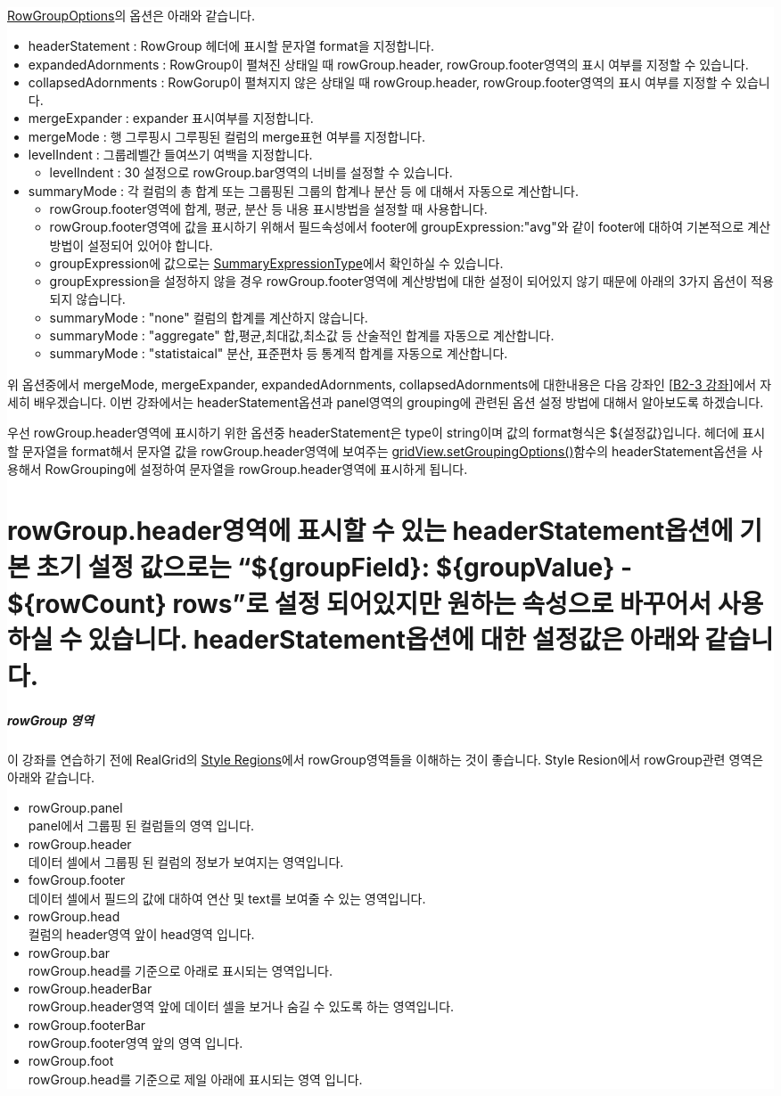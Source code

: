 [RowGroupOptions](http://help.realgrid.com/api/types/RowGroupOptions/)의 옵션은 아래와 같습니다.

* headerStatement : RowGroup 헤더에 표시할 문자열 format을 지정합니다.
* expandedAdornments : RowGroup이 펼쳐진 상태일 때 rowGroup.header, rowGroup.footer영역의 표시 여부를 지정할 수 있습니다.
* collapsedAdornments : RowGorup이 펼쳐지지 않은 상태일 때 rowGroup.header, rowGroup.footer영역의 표시 여부를 지정할 수 있습니다.
* mergeExpander : expander 표시여부를 지정합니다.
* mergeMode : 행 그루핑시 그루핑된 컬럼의 merge표현 여부를 지정합니다.
* levelIndent : 그룹레벨간 들여쓰기 여백을 지정합니다.
  * levelIndent : 30 설정으로 rowGroup.bar영역의 너비를 설정할 수 있습니다.
* summaryMode : 각 컬럼의 총 합계 또는 그룹핑된 그룹의 합계나 분산 등 에 대해서 자동으로 계산합니다. 
  * rowGroup.footer영역에 합계, 평균, 분산 등 내용 표시방법을 설정할 때 사용합니다.
  * rowGroup.footer영역에 값을 표시하기 위해서 필드속성에서 footer에 groupExpression:"avg"와 같이 footer에 대하여 기본적으로 계산방법이 설정되어 있어야 합니다.
  * groupExpression에 값으로는 [SummaryExpressionType](http://help.realgrid.com/api/types/SummaryExpressionType/)에서 확인하실 수 있습니다.
  * groupExpression을 설정하지 않을 경우 rowGroup.footer영역에 계산방법에 대한 설정이 되어있지 않기 때문에 아래의 3가지 옵션이 적용되지 않습니다. 
  * summaryMode : "none" 컬럼의 합계를 계산하지 않습니다.
  * summaryMode : "aggregate" 합,평균,최대값,최소값 등 산술적인 합계를 자동으로 계산합니다. 
  * summaryMode : "statistaical" 분산, 표준편차 등 통계적 합계를 자동으로 계산합니다.

위 옵션중에서 mergeMode, mergeExpander, expandedAdornments, collapsedAdornments에 대한내용은 다음 강좌인 [[B2-3 강좌](/tutorial/b2-3/)]에서 자세히 배우겠습니다.
이번 강좌에서는 headerStatement옵션과 panel영역의 grouping에 관련된 옵션 설정 방법에 대해서 알아보도록 하겠습니다. 

우선 rowGroup.header영역에 표시하기 위한 옵션중 headerStatement은 type이 string이며 값의 format형식은 ${설정값}입니다. 헤더에 표시할 문자열을 format해서 문자열 값을 rowGroup.header영역에 보여주는 [gridView.setGroupingOptions()](http://help.realgrid.com/api/GridBase/setGridOptions/)함수의 headerStatement옵션을 사용해서 RowGrouping에 설정하여 문자열을 rowGroup.header영역에 표시하게 됩니다. 

rowGroup.header영역에 표시할 수 있는 headerStatement옵션에 기본 초기 설정 값으로는 “${groupField}: ${groupValue} - ${rowCount} rows”로 설정 되어있지만 원하는 속성으로 바꾸어서 사용하실 수 있습니다.
headerStatement옵션에 대한 설정값은 아래와 같습니다.
=======
##### rowGroup 영역

이 강좌를 연습하기 전에 RealGrid의 [Style Regions](http://demo.realgrid.com/Demo/StylesRegions)에서 rowGroup영역들을 이해하는 것이 좋습니다.
Style Resion에서 rowGroup관련 영역은 아래와 같습니다.

* rowGroup.panel    
    panel에서 그룹핑 된 컬럼들의 영역 입니다.
* rowGroup.header    
    데이터 셀에서 그룹핑 된 컬럼의 정보가 보여지는 영역입니다.
* fowGroup.footer    
    데이터 셀에서 필드의 값에 대하여 연산 및 text를 보여줄 수 있는 영역입니다.
* rowGroup.head    
    컬럼의 header영역 앞이  head영역 입니다.
* rowGroup.bar    
    rowGroup.head를 기준으로 아래로 표시되는 영역입니다.
* rowGroup.headerBar    
    rowGroup.header영역 앞에 데이터 셀을 보거나 숨길 수 있도록 하는 영역입니다.
* rowGroup.footerBar    
    rowGroup.footer영역 앞의 영역 입니다.
* rowGroup.foot    
    rowGroup.head를 기준으로 제일 아래에 표시되는 영역 입니다.
